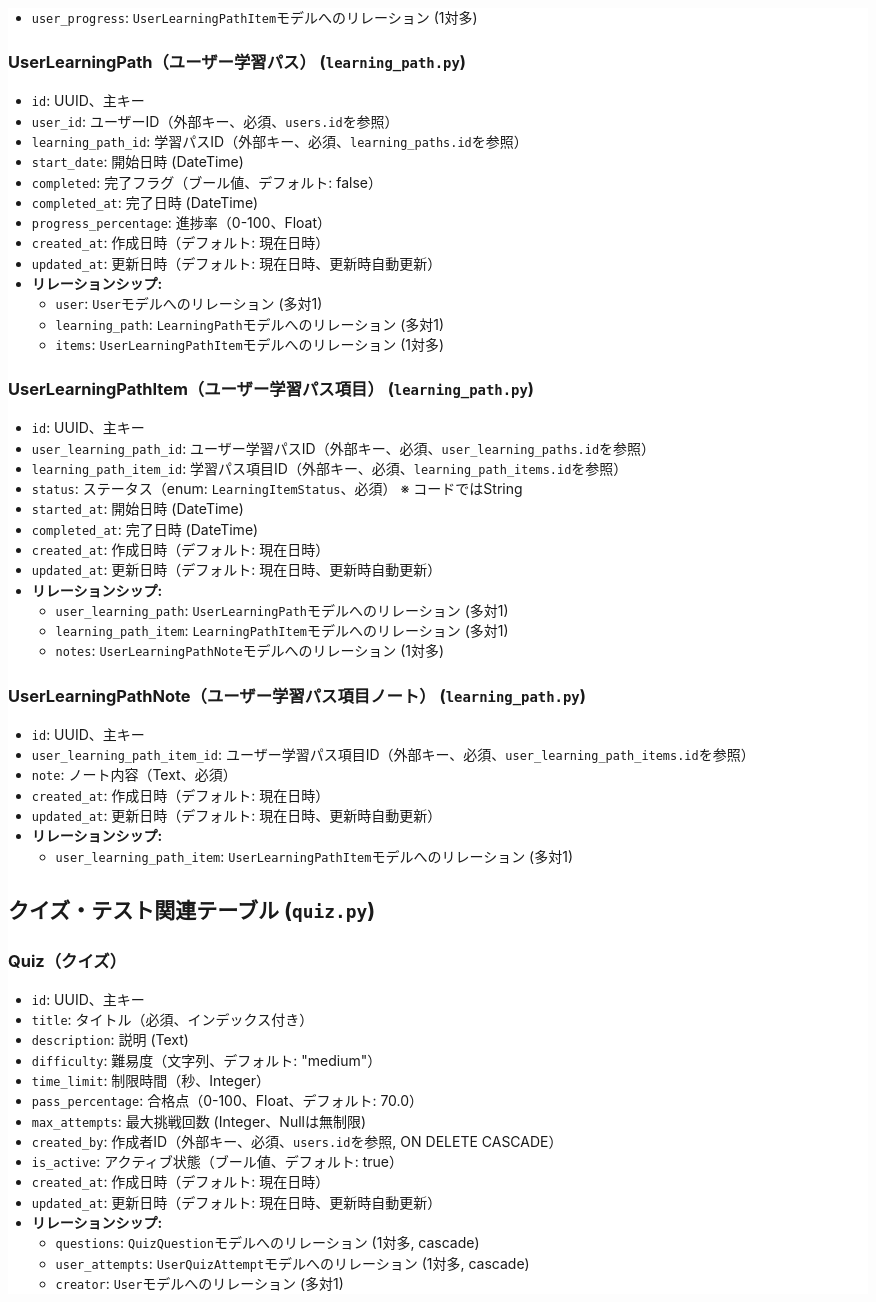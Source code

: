   - `user_progress`: `UserLearningPathItem`モデルへのリレーション (1対多)

### UserLearningPath（ユーザー学習パス） (`learning_path.py`)
- `id`: UUID、主キー
- `user_id`: ユーザーID（外部キー、必須、`users.id`を参照）
- `learning_path_id`: 学習パスID（外部キー、必須、`learning_paths.id`を参照）
- `start_date`: 開始日時 (DateTime)
- `completed`: 完了フラグ（ブール値、デフォルト: false）
- `completed_at`: 完了日時 (DateTime)
- `progress_percentage`: 進捗率（0-100、Float）
- `created_at`: 作成日時（デフォルト: 現在日時）
- `updated_at`: 更新日時（デフォルト: 現在日時、更新時自動更新）
- **リレーションシップ:**
  - `user`: `User`モデルへのリレーション (多対1)
  - `learning_path`: `LearningPath`モデルへのリレーション (多対1)
  - `items`: `UserLearningPathItem`モデルへのリレーション (1対多)

### UserLearningPathItem（ユーザー学習パス項目） (`learning_path.py`)
- `id`: UUID、主キー
- `user_learning_path_id`: ユーザー学習パスID（外部キー、必須、`user_learning_paths.id`を参照）
- `learning_path_item_id`: 学習パス項目ID（外部キー、必須、`learning_path_items.id`を参照）
- `status`: ステータス（enum: `LearningItemStatus`、必須） ※ コードではString
- `started_at`: 開始日時 (DateTime)
- `completed_at`: 完了日時 (DateTime)
- `created_at`: 作成日時（デフォルト: 現在日時）
- `updated_at`: 更新日時（デフォルト: 現在日時、更新時自動更新）
- **リレーションシップ:**
  - `user_learning_path`: `UserLearningPath`モデルへのリレーション (多対1)
  - `learning_path_item`: `LearningPathItem`モデルへのリレーション (多対1)
  - `notes`: `UserLearningPathNote`モデルへのリレーション (1対多)

### UserLearningPathNote（ユーザー学習パス項目ノート） (`learning_path.py`)
- `id`: UUID、主キー
- `user_learning_path_item_id`: ユーザー学習パス項目ID（外部キー、必須、`user_learning_path_items.id`を参照）
- `note`: ノート内容（Text、必須）
- `created_at`: 作成日時（デフォルト: 現在日時）
- `updated_at`: 更新日時（デフォルト: 現在日時、更新時自動更新）
- **リレーションシップ:**
  - `user_learning_path_item`: `UserLearningPathItem`モデルへのリレーション (多対1)

## クイズ・テスト関連テーブル (`quiz.py`)

### Quiz（クイズ）
- `id`: UUID、主キー
- `title`: タイトル（必須、インデックス付き）
- `description`: 説明 (Text)
- `difficulty`: 難易度（文字列、デフォルト: "medium"）
- `time_limit`: 制限時間（秒、Integer）
- `pass_percentage`: 合格点（0-100、Float、デフォルト: 70.0）
- `max_attempts`: 最大挑戦回数 (Integer、Nullは無制限)
- `created_by`: 作成者ID（外部キー、必須、`users.id`を参照, ON DELETE CASCADE）
- `is_active`: アクティブ状態（ブール値、デフォルト: true）
- `created_at`: 作成日時（デフォルト: 現在日時）
- `updated_at`: 更新日時（デフォルト: 現在日時、更新時自動更新）
- **リレーションシップ:**
  - `questions`: `QuizQuestion`モデルへのリレーション (1対多, cascade)
  - `user_attempts`: `UserQuizAttempt`モデルへのリレーション (1対多, cascade)
  - `creator`: `User`モデルへのリレーション (多対1)
